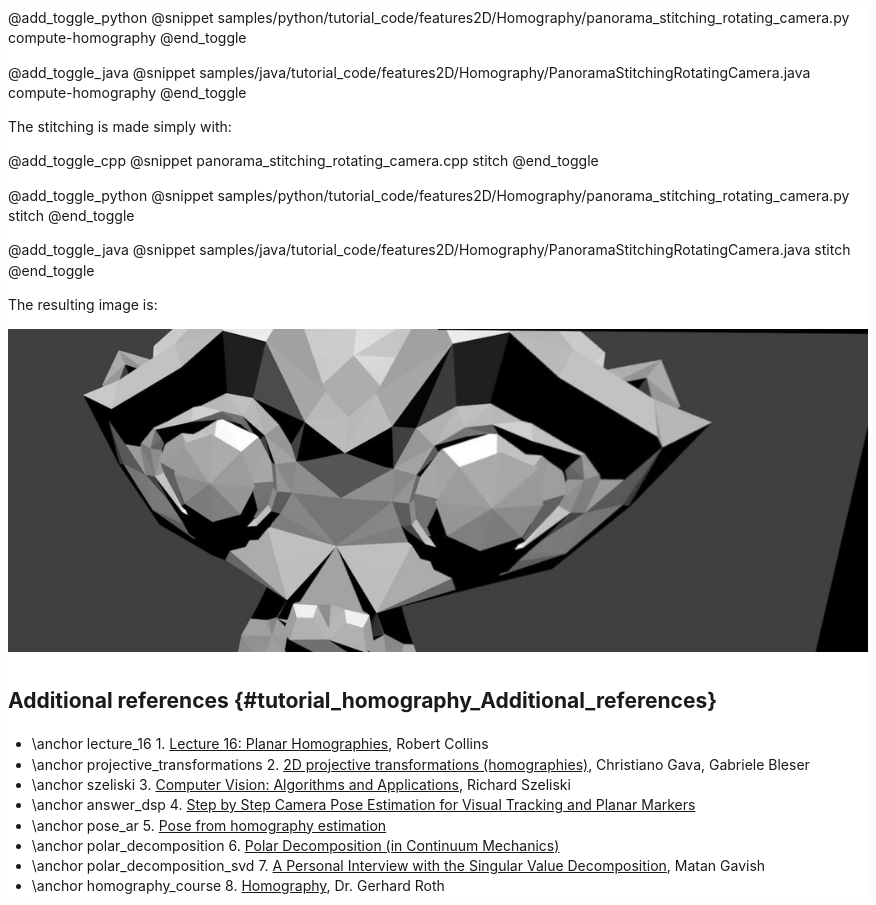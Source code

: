 @add_toggle_python
@snippet samples/python/tutorial_code/features2D/Homography/panorama_stitching_rotating_camera.py compute-homography
@end_toggle

@add_toggle_java
@snippet samples/java/tutorial_code/features2D/Homography/PanoramaStitchingRotatingCamera.java compute-homography
@end_toggle

The stitching is made simply with:

@add_toggle_cpp
@snippet panorama_stitching_rotating_camera.cpp stitch
@end_toggle

@add_toggle_python
@snippet samples/python/tutorial_code/features2D/Homography/panorama_stitching_rotating_camera.py stitch
@end_toggle

@add_toggle_java
@snippet samples/java/tutorial_code/features2D/Homography/PanoramaStitchingRotatingCamera.java stitch
@end_toggle

The resulting image is:

![](images/homography_stitch_Suzanne.jpg)

Additional references {#tutorial_homography_Additional_references}
---------------------

*   \anchor lecture_16 1. [Lecture 16: Planar Homographies](http://www.cse.psu.edu/~rtc12/CSE486/lecture16.pdf), Robert Collins
*   \anchor projective_transformations 2. [2D projective transformations (homographies)](https://ags.cs.uni-kl.de/fileadmin/inf_ags/3dcv-ws11-12/3DCV_WS11-12_lec04.pdf), Christiano Gava, Gabriele Bleser
*   \anchor szeliski 3. [Computer Vision: Algorithms and Applications](http://szeliski.org/Book/drafts/SzeliskiBook_20100903_draft.pdf), Richard Szeliski
*   \anchor answer_dsp 4. [Step by Step Camera Pose Estimation for Visual Tracking and Planar Markers](https://dsp.stackexchange.com/a/2737)
*   \anchor pose_ar 5. [Pose from homography estimation](https://team.inria.fr/lagadic/camera_localization/tutorial-pose-dlt-planar-opencv.html)
*   \anchor polar_decomposition 6. [Polar Decomposition (in Continuum Mechanics)](http://www.continuummechanics.org/polardecomposition.html)
*   \anchor polar_decomposition_svd 7. [A Personal Interview with the Singular Value Decomposition](https://web.stanford.edu/~gavish/documents/SVD_ans_you.pdf), Matan Gavish
*   \anchor homography_course 8. [Homography](http://people.scs.carleton.ca/~c_shu/Courses/comp4900d/notes/homography.pdf), Dr. Gerhard Roth